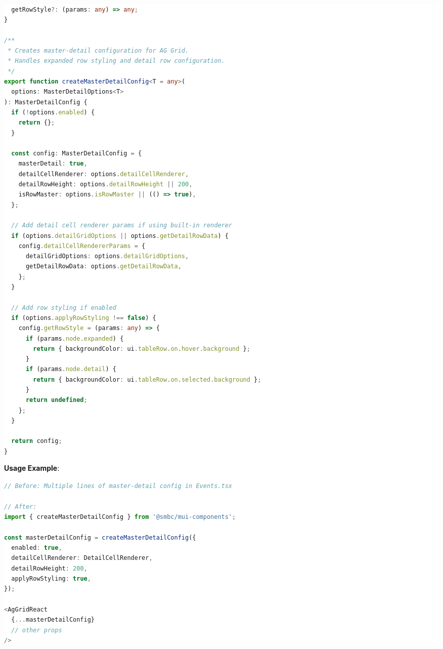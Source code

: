 ```typescript
  getRowStyle?: (params: any) => any;
}

/**
 * Creates master-detail configuration for AG Grid.
 * Handles expanded row styling and detail row configuration.
 */
export function createMasterDetailConfig<T = any>(
  options: MasterDetailOptions<T>
): MasterDetailConfig {
  if (!options.enabled) {
    return {};
  }

  const config: MasterDetailConfig = {
    masterDetail: true,
    detailCellRenderer: options.detailCellRenderer,
    detailRowHeight: options.detailRowHeight || 200,
    isRowMaster: options.isRowMaster || (() => true),
  };

  // Add detail cell renderer params if using built-in renderer
  if (options.detailGridOptions || options.getDetailRowData) {
    config.detailCellRendererParams = {
      detailGridOptions: options.detailGridOptions,
      getDetailRowData: options.getDetailRowData,
    };
  }

  // Add row styling if enabled
  if (options.applyRowStyling !== false) {
    config.getRowStyle = (params: any) => {
      if (params.node.expanded) {
        return { backgroundColor: ui.tableRow.on.hover.background };
      }
      if (params.node.detail) {
        return { backgroundColor: ui.tableRow.on.selected.background };
      }
      return undefined;
    };
  }

  return config;
}
```

**Usage Example**:
```typescript
// Before: Multiple lines of master-detail config in Events.tsx

// After:
import { createMasterDetailConfig } from '@smbc/mui-components';

const masterDetailConfig = createMasterDetailConfig({
  enabled: true,
  detailCellRenderer: DetailCellRenderer,
  detailRowHeight: 200,
  applyRowStyling: true,
});

<AgGridReact
  {...masterDetailConfig}
  // other props
/>
```